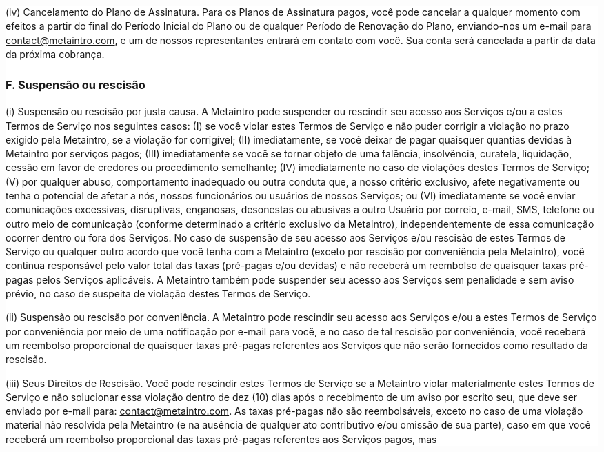 (iv) Cancelamento do Plano de Assinatura. Para os Planos de Assinatura pagos, você pode cancelar a qualquer momento com efeitos a partir do final do Período Inicial do Plano ou de qualquer Período de Renovação do Plano, enviando-nos um e-mail para [contact@metaintro.com](mailto:contact@metaintro.com), e um de nossos representantes entrará em contato com você. Sua conta será cancelada a partir da data da próxima cobrança.

### F. Suspensão ou rescisão

(i) Suspensão ou rescisão por justa causa. A Metaintro pode suspender ou rescindir seu acesso aos Serviços e/ou a estes Termos de Serviço nos seguintes casos: (I) se você violar estes Termos de Serviço e não puder corrigir a violação no prazo exigido pela Metaintro, se a violação for corrigível; (II) imediatamente, se você deixar de pagar quaisquer quantias  devidas à Metaintro por serviços pagos; (III) imediatamente se você se tornar objeto de uma falência, insolvência, curatela, liquidação, cessão em favor de credores ou procedimento semelhante; (IV) imediatamente no caso de violações destes Termos de Serviço; (V) por qualquer abuso, comportamento inadequado ou outra conduta que, a nosso critério exclusivo, afete negativamente ou tenha o potencial de afetar a nós, nossos funcionários ou usuários de nossos Serviços; ou (VI) imediatamente se você enviar comunicações excessivas, disruptivas, enganosas, desonestas ou abusivas a outro Usuário por correio, e-mail, SMS, telefone ou outro meio de comunicação (conforme determinado a critério exclusivo da Metaintro), independentemente de essa comunicação ocorrer dentro ou fora dos Serviços. No caso de suspensão de seu acesso aos Serviços e/ou rescisão de estes Termos de Serviço ou qualquer outro acordo que você tenha com a Metaintro (exceto por rescisão por conveniência pela Metaintro), você continua responsável pelo valor total das taxas (pré-pagas e/ou devidas) e não receberá um reembolso de quaisquer taxas pré-pagas pelos Serviços aplicáveis. A Metaintro também pode suspender seu acesso aos Serviços sem penalidade e sem aviso prévio, no caso de suspeita de violação destes Termos de Serviço.

(ii) Suspensão ou rescisão por conveniência. A Metaintro pode rescindir seu acesso aos Serviços e/ou a estes Termos de Serviço por conveniência por meio de uma notificação por e-mail para você, e no caso de tal rescisão por conveniência, você receberá um reembolso proporcional de quaisquer taxas pré-pagas referentes aos Serviços que não serão fornecidos como resultado da rescisão.

(iii) Seus Direitos de Rescisão. Você pode rescindir estes Termos de Serviço se a Metaintro violar materialmente estes Termos de Serviço e não solucionar essa violação dentro de dez (10) dias após o recebimento de um aviso por escrito seu, que deve ser enviado por e-mail para: [contact@metaintro.com](mailto:contact@metaintro.com). As taxas pré-pagas não são reembolsáveis, exceto no caso de uma violação material não resolvida pela Metaintro (e na ausência de qualquer ato contributivo e/ou omissão de sua parte), caso em que você receberá um reembolso proporcional das taxas pré-pagas referentes aos Serviços pagos, mas